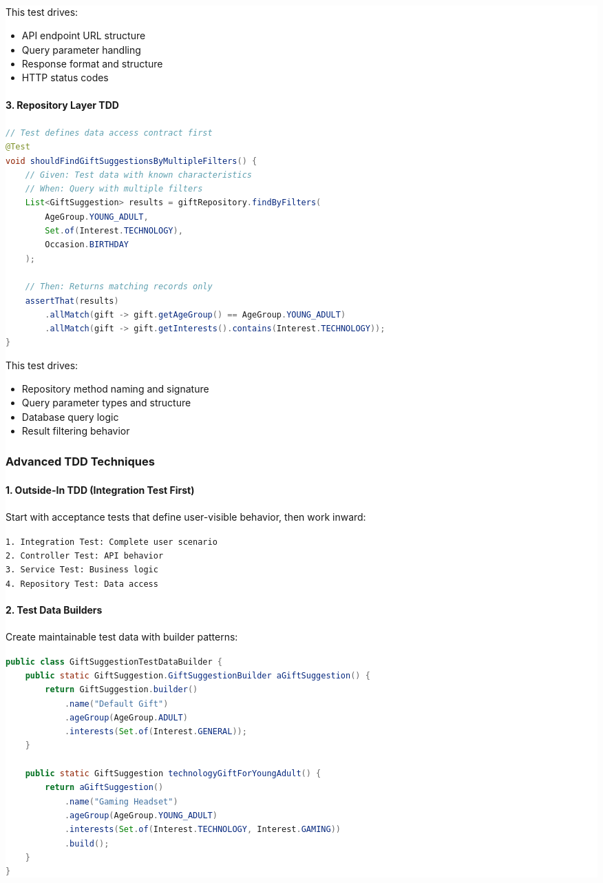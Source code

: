 
This test drives:
- API endpoint URL structure
- Query parameter handling
- Response format and structure
- HTTP status codes

#### 3. Repository Layer TDD
```java
// Test defines data access contract first
@Test
void shouldFindGiftSuggestionsByMultipleFilters() {
    // Given: Test data with known characteristics
    // When: Query with multiple filters
    List<GiftSuggestion> results = giftRepository.findByFilters(
        AgeGroup.YOUNG_ADULT, 
        Set.of(Interest.TECHNOLOGY), 
        Occasion.BIRTHDAY
    );
    
    // Then: Returns matching records only
    assertThat(results)
        .allMatch(gift -> gift.getAgeGroup() == AgeGroup.YOUNG_ADULT)
        .allMatch(gift -> gift.getInterests().contains(Interest.TECHNOLOGY));
}
```

This test drives:
- Repository method naming and signature
- Query parameter types and structure
- Database query logic
- Result filtering behavior

### Advanced TDD Techniques

#### 1. Outside-In TDD (Integration Test First)
Start with acceptance tests that define user-visible behavior, then work inward:

```
1. Integration Test: Complete user scenario
2. Controller Test: API behavior
3. Service Test: Business logic
4. Repository Test: Data access
```

#### 2. Test Data Builders
Create maintainable test data with builder patterns:

```java
public class GiftSuggestionTestDataBuilder {
    public static GiftSuggestion.GiftSuggestionBuilder aGiftSuggestion() {
        return GiftSuggestion.builder()
            .name("Default Gift")
            .ageGroup(AgeGroup.ADULT)
            .interests(Set.of(Interest.GENERAL));
    }
    
    public static GiftSuggestion technologyGiftForYoungAdult() {
        return aGiftSuggestion()
            .name("Gaming Headset")
            .ageGroup(AgeGroup.YOUNG_ADULT)
            .interests(Set.of(Interest.TECHNOLOGY, Interest.GAMING))
            .build();
    }
}
```
